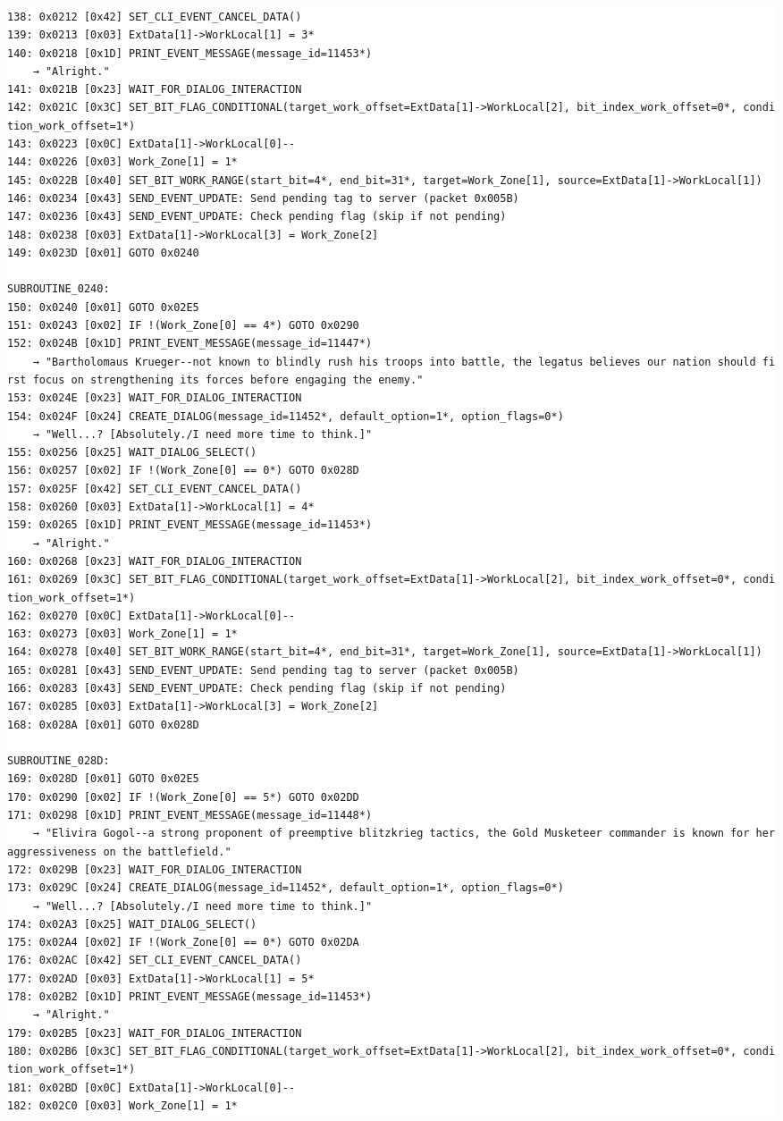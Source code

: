 ```
138: 0x0212 [0x42] SET_CLI_EVENT_CANCEL_DATA()
139: 0x0213 [0x03] ExtData[1]->WorkLocal[1] = 3*
140: 0x0218 [0x1D] PRINT_EVENT_MESSAGE(message_id=11453*)
    → "Alright."
141: 0x021B [0x23] WAIT_FOR_DIALOG_INTERACTION
142: 0x021C [0x3C] SET_BIT_FLAG_CONDITIONAL(target_work_offset=ExtData[1]->WorkLocal[2], bit_index_work_offset=0*, condition_work_offset=1*)
143: 0x0223 [0x0C] ExtData[1]->WorkLocal[0]--
144: 0x0226 [0x03] Work_Zone[1] = 1*
145: 0x022B [0x40] SET_BIT_WORK_RANGE(start_bit=4*, end_bit=31*, target=Work_Zone[1], source=ExtData[1]->WorkLocal[1])
146: 0x0234 [0x43] SEND_EVENT_UPDATE: Send pending tag to server (packet 0x005B)
147: 0x0236 [0x43] SEND_EVENT_UPDATE: Check pending flag (skip if not pending)
148: 0x0238 [0x03] ExtData[1]->WorkLocal[3] = Work_Zone[2]
149: 0x023D [0x01] GOTO 0x0240

SUBROUTINE_0240:
150: 0x0240 [0x01] GOTO 0x02E5
151: 0x0243 [0x02] IF !(Work_Zone[0] == 4*) GOTO 0x0290
152: 0x024B [0x1D] PRINT_EVENT_MESSAGE(message_id=11447*)
    → "Bartholomaus Krueger--not known to blindly rush his troops into battle, the legatus believes our nation should first focus on strengthening its forces before engaging the enemy."
153: 0x024E [0x23] WAIT_FOR_DIALOG_INTERACTION
154: 0x024F [0x24] CREATE_DIALOG(message_id=11452*, default_option=1*, option_flags=0*)
    → "Well...? [Absolutely./I need more time to think.]"
155: 0x0256 [0x25] WAIT_DIALOG_SELECT()
156: 0x0257 [0x02] IF !(Work_Zone[0] == 0*) GOTO 0x028D
157: 0x025F [0x42] SET_CLI_EVENT_CANCEL_DATA()
158: 0x0260 [0x03] ExtData[1]->WorkLocal[1] = 4*
159: 0x0265 [0x1D] PRINT_EVENT_MESSAGE(message_id=11453*)
    → "Alright."
160: 0x0268 [0x23] WAIT_FOR_DIALOG_INTERACTION
161: 0x0269 [0x3C] SET_BIT_FLAG_CONDITIONAL(target_work_offset=ExtData[1]->WorkLocal[2], bit_index_work_offset=0*, condition_work_offset=1*)
162: 0x0270 [0x0C] ExtData[1]->WorkLocal[0]--
163: 0x0273 [0x03] Work_Zone[1] = 1*
164: 0x0278 [0x40] SET_BIT_WORK_RANGE(start_bit=4*, end_bit=31*, target=Work_Zone[1], source=ExtData[1]->WorkLocal[1])
165: 0x0281 [0x43] SEND_EVENT_UPDATE: Send pending tag to server (packet 0x005B)
166: 0x0283 [0x43] SEND_EVENT_UPDATE: Check pending flag (skip if not pending)
167: 0x0285 [0x03] ExtData[1]->WorkLocal[3] = Work_Zone[2]
168: 0x028A [0x01] GOTO 0x028D

SUBROUTINE_028D:
169: 0x028D [0x01] GOTO 0x02E5
170: 0x0290 [0x02] IF !(Work_Zone[0] == 5*) GOTO 0x02DD
171: 0x0298 [0x1D] PRINT_EVENT_MESSAGE(message_id=11448*)
    → "Elivira Gogol--a strong proponent of preemptive blitzkrieg tactics, the Gold Musketeer commander is known for her aggressiveness on the battlefield."
172: 0x029B [0x23] WAIT_FOR_DIALOG_INTERACTION
173: 0x029C [0x24] CREATE_DIALOG(message_id=11452*, default_option=1*, option_flags=0*)
    → "Well...? [Absolutely./I need more time to think.]"
174: 0x02A3 [0x25] WAIT_DIALOG_SELECT()
175: 0x02A4 [0x02] IF !(Work_Zone[0] == 0*) GOTO 0x02DA
176: 0x02AC [0x42] SET_CLI_EVENT_CANCEL_DATA()
177: 0x02AD [0x03] ExtData[1]->WorkLocal[1] = 5*
178: 0x02B2 [0x1D] PRINT_EVENT_MESSAGE(message_id=11453*)
    → "Alright."
179: 0x02B5 [0x23] WAIT_FOR_DIALOG_INTERACTION
180: 0x02B6 [0x3C] SET_BIT_FLAG_CONDITIONAL(target_work_offset=ExtData[1]->WorkLocal[2], bit_index_work_offset=0*, condition_work_offset=1*)
181: 0x02BD [0x0C] ExtData[1]->WorkLocal[0]--
182: 0x02C0 [0x03] Work_Zone[1] = 1*
```